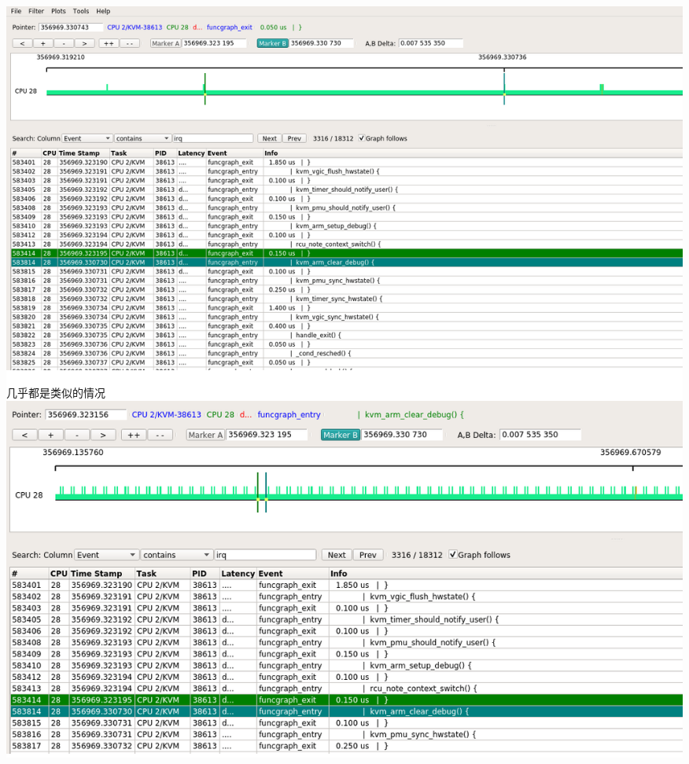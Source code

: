 ![](img/profiling_ftrace和trace-cmd记录_20221017185653.png)  

几乎都是类似的情况  
![](img/profiling_ftrace和trace-cmd记录_20221017185717.png)  
